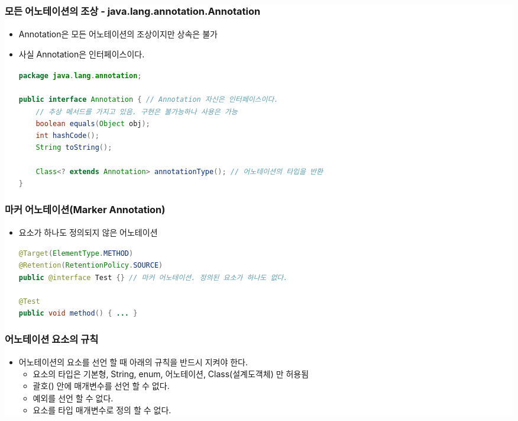 
### 모든 어노테이션의 조상 - java.lang.annotation.Annotation

- Annotation은 모든 어노테이션의 조상이지만 상속은 불가
- 사실 Annotation은 인터페이스이다.
    
    ```java
    package java.lang.annotation;
    
    public interface Annotation { // Annotation 자신은 인터페이스이다.
    	// 추상 메서드를 가지고 있음. 구현은 불가능하나 사용은 가능
    	boolean equals(Object obj);
    	int hashCode();
    	String toString();
    
    	Class<? extends Annotation> annotationType(); // 어노테이션의 타입을 반환
    }
    ```
    

### 마커 어노테이션(Marker Annotation)

- 요소가 하나도 정의되지 않은 어노테이션
    
    ```java
    @Target(ElementType.METHOD)
    @Retention(RetentionPolicy.SOURCE)
    public @interface Test {} // 마커 어노테이션. 정의된 요소가 하나도 없다.
    
    @Test
    public void method() { ... }
    ```
    

### 어노테이션 요소의 규칙

- 어노테이션의 요소를 선언 할 때 아래의 규칙을 반드시 지켜야 한다.
    - 요소의 타입은 기본형, String, enum, 어노테이션, Class(설계도객체) 만 허용됨
    - 괄호() 안에 매개변수를 선언 할 수 없다.
    - 예외를 선언 할 수 없다.
    - 요소를 타입 매개변수로 정의 할 수 없다.
